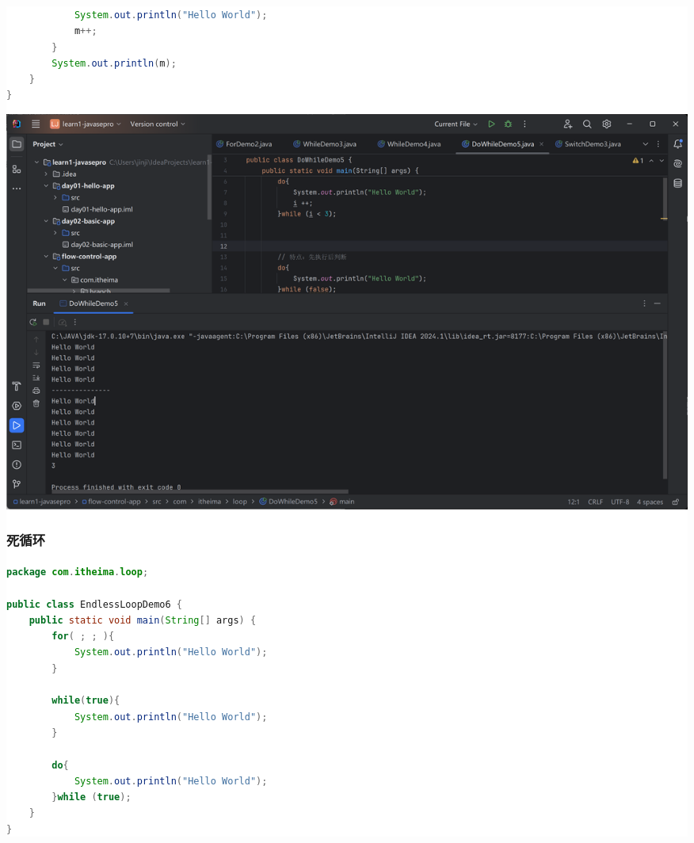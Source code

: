 ```java
            System.out.println("Hello World");
            m++;
        }
        System.out.println(m);
    }
}

```

![image-20240422234753484](./05程序流程控制.assets/image-20240422234753484.png)

### 死循环

```java
package com.itheima.loop;

public class EndlessLoopDemo6 {
    public static void main(String[] args) {
        for( ; ; ){
            System.out.println("Hello World");
        }
        
        while(true){
            System.out.println("Hello World");
        }

        do{
            System.out.println("Hello World");
        }while (true);
    }
}

```

